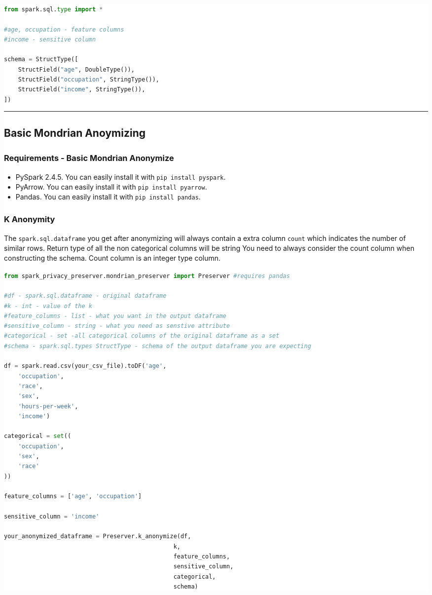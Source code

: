 ```python
from spark.sql.type import *

#age, occupation - feature columns
#income - sensitive column

schema = StructType([
    StructField("age", DoubleType()),
    StructField("occupation", StringType()),
    StructField("income", StringType()),
])
```
_______________________________________________________________________________________________________

## Basic Mondrian Anoymizing


### Requirements - Basic Mondrian Anonymize

- PySpark 2.4.5. You can easily install it with `pip install pyspark`.
- PyArrow. You can easily install it with `pip install pyarrow`.
- Pandas. You can easily install it with `pip install pandas`.

### K Anonymity

The `spark.sql.dataframe` you get after anonymizing will always contain a extra column `count` which indicates the number of similar rows.
Return type of all the non categorical columns will be string
You need to always consider the count column when constructing the schema. Count column is an integer type column.

```python
from spark_privacy_preserver.mondrian_preserver import Preserver #requires pandas

#df - spark.sql.dataframe - original dataframe
#k - int - value of the k
#feature_columns - list - what you want in the output dataframe
#sensitive_column - string - what you need as senstive attribute
#categorical - set -all categorical columns of the original dataframe as a set
#schema - spark.sql.types StructType - schema of the output dataframe you are expecting

df = spark.read.csv(your_csv_file).toDF('age',
    'occupation',
    'race',
    'sex',
    'hours-per-week',
    'income')

categorical = set((
    'occupation',
    'sex',
    'race'
))

feature_columns = ['age', 'occupation']

sensitive_column = 'income'

your_anonymized_dataframe = Preserver.k_anonymize(df,
                                                k,
                                                feature_columns,
                                                sensitive_column,
                                                categorical,
                                                schema)
```